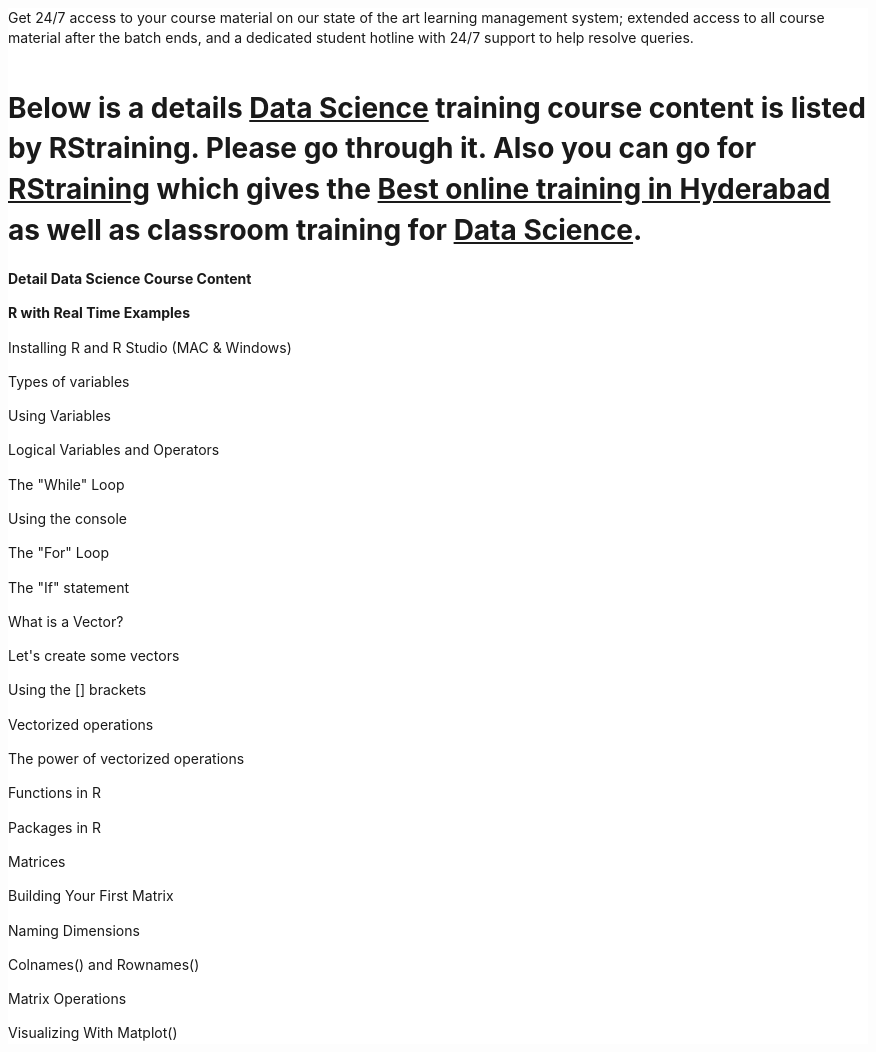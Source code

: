 Get 24/7 access to your course material on our state of the art learning management system; 
extended access to all course material after the batch ends, 
and a dedicated student hotline with 24/7 support to help resolve queries.


# Below is a details [**Data Science**](http://rstrainings.com/data-science-online-training.html) training course content is listed by RStraining. Please go through it. Also you can go for [**RStraining**](http://rstrainings.com/data-science-online-training.html) which gives the [**Best online training in Hyderabad**](http://rstrainings.com/data-science-online-training.html) as well as **classroom** training for [**Data Science**](http://rstrainings.com/data-science-online-training.html).

**Detail Data Science Course Content**

**R with Real Time Examples**

Installing R and R Studio (MAC & Windows)

Types of variables

Using Variables

Logical Variables and Operators

The "While" Loop

Using the console

The "For" Loop

The "If" statement

What is a Vector?

Let's create some vectors

Using the \[\] brackets

Vectorized operations

The power of vectorized operations

Functions in R

Packages in R

Matrices

Building Your First Matrix

Naming Dimensions

Colnames() and Rownames()

Matrix Operations

Visualizing With Matplot()
